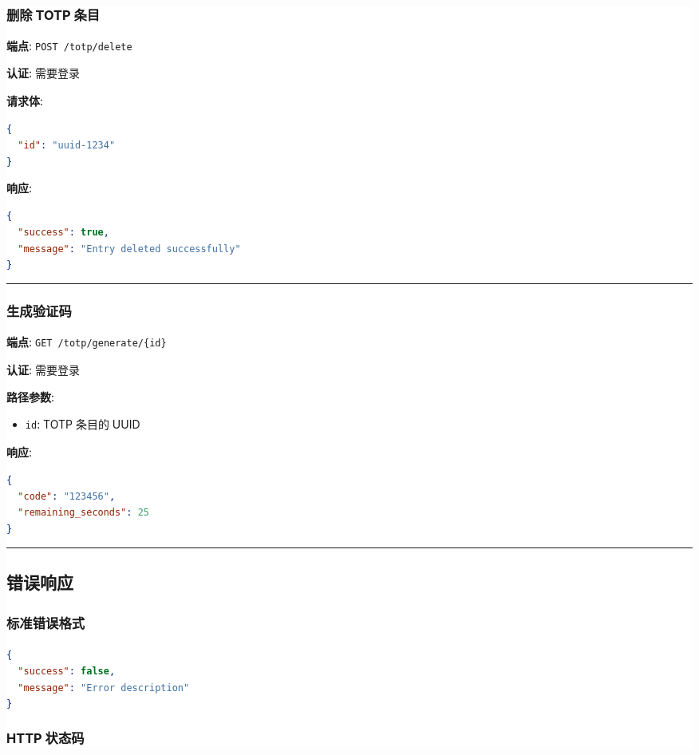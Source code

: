 
### 删除 TOTP 条目

**端点**: `POST /totp/delete`

**认证**: 需要登录

**请求体**:
```json
{
  "id": "uuid-1234"
}
```

**响应**:
```json
{
  "success": true,
  "message": "Entry deleted successfully"
}
```

---

### 生成验证码

**端点**: `GET /totp/generate/{id}`

**认证**: 需要登录

**路径参数**:
- `id`: TOTP 条目的 UUID

**响应**:
```json
{
  "code": "123456",
  "remaining_seconds": 25
}
```

---

## 错误响应

### 标准错误格式

```json
{
  "success": false,
  "message": "Error description"
}
```

### HTTP 状态码
